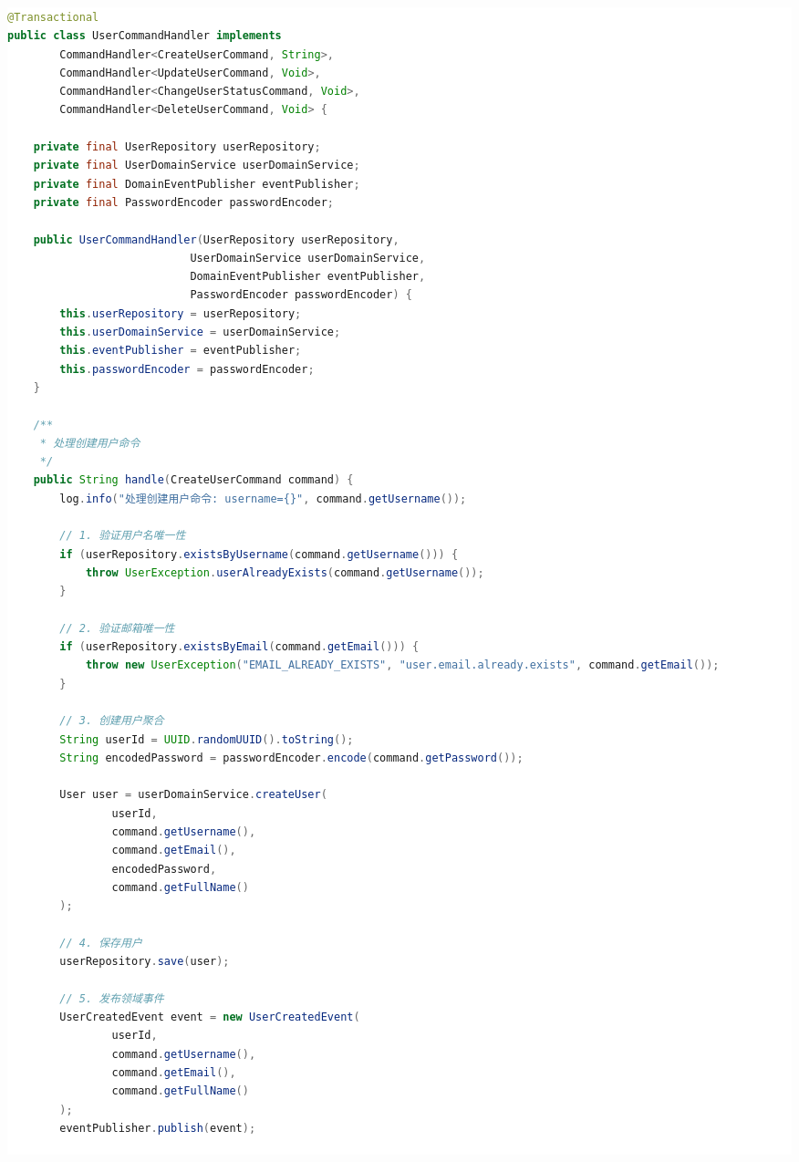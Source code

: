 ```java
@Transactional
public class UserCommandHandler implements 
        CommandHandler<CreateUserCommand, String>,
        CommandHandler<UpdateUserCommand, Void>,
        CommandHandler<ChangeUserStatusCommand, Void>,
        CommandHandler<DeleteUserCommand, Void> {
    
    private final UserRepository userRepository;
    private final UserDomainService userDomainService;
    private final DomainEventPublisher eventPublisher;
    private final PasswordEncoder passwordEncoder;
    
    public UserCommandHandler(UserRepository userRepository,
                            UserDomainService userDomainService,
                            DomainEventPublisher eventPublisher,
                            PasswordEncoder passwordEncoder) {
        this.userRepository = userRepository;
        this.userDomainService = userDomainService;
        this.eventPublisher = eventPublisher;
        this.passwordEncoder = passwordEncoder;
    }
    
    /**
     * 处理创建用户命令
     */
    public String handle(CreateUserCommand command) {
        log.info("处理创建用户命令: username={}", command.getUsername());
        
        // 1. 验证用户名唯一性
        if (userRepository.existsByUsername(command.getUsername())) {
            throw UserException.userAlreadyExists(command.getUsername());
        }
        
        // 2. 验证邮箱唯一性
        if (userRepository.existsByEmail(command.getEmail())) {
            throw new UserException("EMAIL_ALREADY_EXISTS", "user.email.already.exists", command.getEmail());
        }
        
        // 3. 创建用户聚合
        String userId = UUID.randomUUID().toString();
        String encodedPassword = passwordEncoder.encode(command.getPassword());
        
        User user = userDomainService.createUser(
                userId,
                command.getUsername(),
                command.getEmail(),
                encodedPassword,
                command.getFullName()
        );
        
        // 4. 保存用户
        userRepository.save(user);
        
        // 5. 发布领域事件
        UserCreatedEvent event = new UserCreatedEvent(
                userId,
                command.getUsername(),
                command.getEmail(),
                command.getFullName()
        );
        eventPublisher.publish(event);
        
```